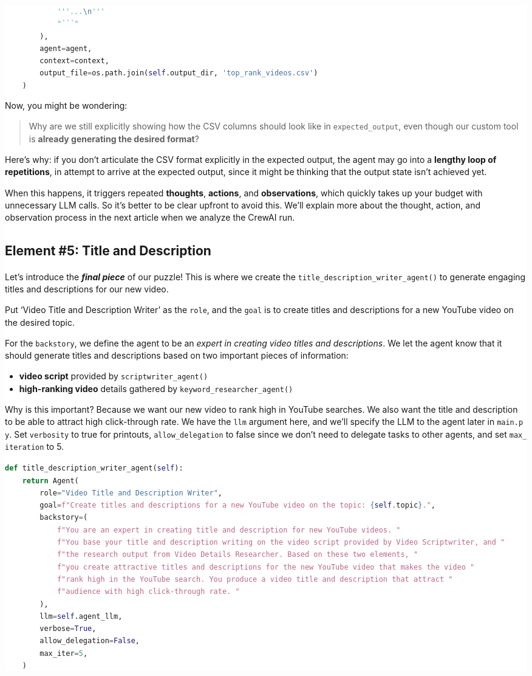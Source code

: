 ```python
            '''...\n'''
            "```"
        ),
        agent=agent,
        context=context,
        output_file=os.path.join(self.output_dir, 'top_rank_videos.csv')
    )
```
Now, you might be wondering:


> Why are we still explicitly showing how the CSV columns should look like in `expected_output`, even though our custom tool is **already generating the desired format**?

Here’s why: if you don’t articulate the CSV format explicitly in the expected output, the agent may go into a **lengthy loop of repetitions**, in attempt to arrive at the expected output, since it might be thinking that the output state isn’t achieved yet.

When this happens, it triggers repeated **thoughts**, **actions**, and **observations**, which quickly takes up your budget with unnecessary LLM calls. So it’s better to be clear upfront to avoid this. We’ll explain more about the thought, action, and observation process in the next article when we analyze the CrewAI run.


## Element \#5: Title and Description

Let’s introduce the ***final piece*** of our puzzle! This is where we create the `title_description_writer_agent()` to generate engaging titles and descriptions for our new video.

Put ‘Video Title and Description Writer’ as the `role`, and the `goal` is to create titles and descriptions for a new YouTube video on the desired topic.

For the `backstory`, we define the agent to be an *expert in creating video titles and descriptions*. We let the agent know that it should generate titles and descriptions based on two important pieces of information:

* **video script** provided by `scriptwriter_agent()`
* **high\-ranking video** details gathered by `keyword_researcher_agent()`

Why is this important? Because we want our new video to rank high in YouTube searches. We also want the title and description to be able to attract high click\-through rate. We have the `llm` argument here, and we’ll specify the LLM to the agent later in `main.py`. Set `verbosity` to true for printouts, `allow_delegation` to false since we don’t need to delegate tasks to other agents, and set `max_iteration` to 5\.


```python
def title_description_writer_agent(self):
    return Agent(
        role="Video Title and Description Writer",
        goal=f"Create titles and descriptions for a new YouTube video on the topic: {self.topic}.",
        backstory=(
            f"You are an expert in creating title and description for new YouTube videos. "
            f"You base your title and description writing on the video script provided by Video Scriptwriter, and "
            f"the research output from Video Details Researcher. Based on these two elements, "
            f"you create attractive titles and descriptions for the new YouTube video that makes the video "
            f"rank high in the YouTube search. You produce a video title and description that attract "
            f"audience with high click-through rate. "
        ),
        llm=self.agent_llm,
        verbose=True,
        allow_delegation=False,
        max_iter=5,
    )
```
